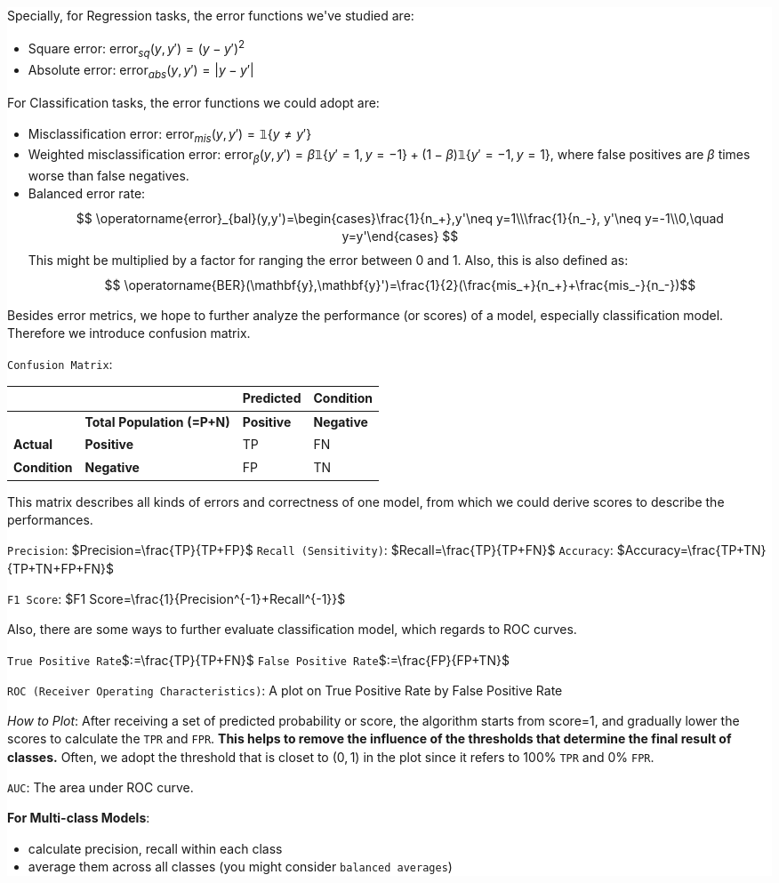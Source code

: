Specially, for Regression tasks, the error functions we've studied are:
- Square error: $\operatorname{error}_{sq}(y,y')=(y-y')^2$
- Absolute error: $\operatorname{error}_{abs}(y,y')=|y-y'|$

For Classification tasks, the error functions we could adopt are:
- Misclassification error: $\operatorname{error}_{mis}(y,y')=\mathbb{1}\{y\neq y'\}$
- Weighted misclassification error: $\operatorname{error}_{\beta}(y,y')=\beta\mathbb{1}\{y'=1,y=-1\}+(1-\beta)\mathbb{1}\{y'=-1,y=1\}$, where false positives are $\beta$ times worse than false negatives.
- Balanced error rate:
	$$
	\operatorname{error}_{bal}(y,y')=\begin{cases}\frac{1}{n_+},y'\neq y=1\\\frac{1}{n_-}, y'\neq y=-1\\0,\quad y=y'\end{cases}
	$$
	This might be multiplied by a factor for ranging the error between 0 and 1.
	Also, this is also defined as:
	$$
	\operatorname{BER}(\mathbf{y},\mathbf{y}')=\frac{1}{2}(\frac{mis_+}{n_+}+\frac{mis_-}{n_-})$$

Besides error metrics, we hope to further analyze the performance (or scores) of a model, especially classification model. Therefore we introduce confusion matrix.

`Confusion Matrix`:

|               |                             | Predicted    | Condition    |
| ------------- | --------------------------- | ------------ | ------------ |
|               | **Total Population (=P+N)** | **Positive** | **Negative** |
| **Actual**    | **Positive**                | TP           | FN           |
| **Condition** | **Negative**                | FP           | TN           |
This matrix describes all kinds of errors and correctness of one model, from which we could derive scores to describe the performances.

`Precision`: $Precision=\frac{TP}{TP+FP}$
`Recall (Sensitivity)`: $Recall=\frac{TP}{TP+FN}$
`Accuracy`: $Accuracy=\frac{TP+TN}{TP+TN+FP+FN}$

`F1 Score`: $F1 Score=\frac{1}{Precision^{-1}+Recall^{-1}}$

Also, there are some ways to further evaluate classification model, which regards to ROC curves.

`True Positive Rate`$:=\frac{TP}{TP+FN}$
`False Positive Rate`$:=\frac{FP}{FP+TN}$

`ROC (Receiver Operating Characteristics)`: A plot on True Positive Rate by False Positive Rate

*How to Plot*: After receiving a set of predicted probability or score, the algorithm starts from score=1, and gradually lower the scores to calculate the `TPR` and `FPR`. **This helps to remove the influence of the thresholds that determine the final result of classes.** Often, we adopt the threshold that is closet to $(0,1)$ in the plot since it refers to 100% `TPR` and 0% `FPR`.

`AUC`: The area under ROC curve.

**For Multi-class Models**:
- calculate precision, recall within each class
- average them across all classes (you might consider `balanced averages`)
